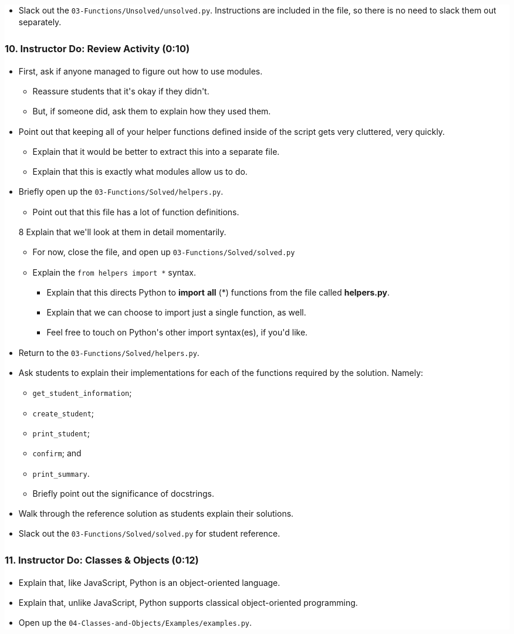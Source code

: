 * Slack out the `03-Functions/Unsolved/unsolved.py`. Instructions are included in the file, so there is no need to slack them out separately.

### 10.  Instructor Do: Review Activity  (0:10)

* First, ask if anyone managed to figure out how to use modules.

  * Reassure students that it's okay if they didn't.

  * But, if someone did, ask them to explain how they used them.

* Point out that keeping all of your helper functions defined inside of the script gets very cluttered, very quickly.

  * Explain that it would be better to extract this into a separate file.

  * Explain that this is exactly what modules allow us to do.

* Briefly open up the `03-Functions/Solved/helpers.py`.

  * Point out that this file has a lot of function definitions.

  8 Explain that we'll look at them in detail momentarily.

  * For now, close the file, and open up `03-Functions/Solved/solved.py`

  * Explain the `from helpers import *` syntax.

    * Explain that this directs Python to **import** **all** (\*) functions from the file called **helpers.py**.

    * Explain that we can choose to import just a single function, as well.

    * Feel free to touch on Python's other import syntax(es), if you'd like.

* Return to the `03-Functions/Solved/helpers.py`.

* Ask students to explain their implementations for each of the functions required by the solution. Namely:

  * `get_student_information`;

  * `create_student`;

  * `print_student`;

  * `confirm`; and

  * `print_summary`.

  * Briefly point out the significance of docstrings.

* Walk through the reference solution as students explain their solutions.

* Slack out the `03-Functions/Solved/solved.py` for student reference.

### 11.  Instructor Do: Classes & Objects  (0:12)

* Explain that, like JavaScript, Python is an object-oriented language.

* Explain that, unlike JavaScript, Python supports classical object-oriented programming.

* Open up the `04-Classes-and-Objects/Examples/examples.py`.
